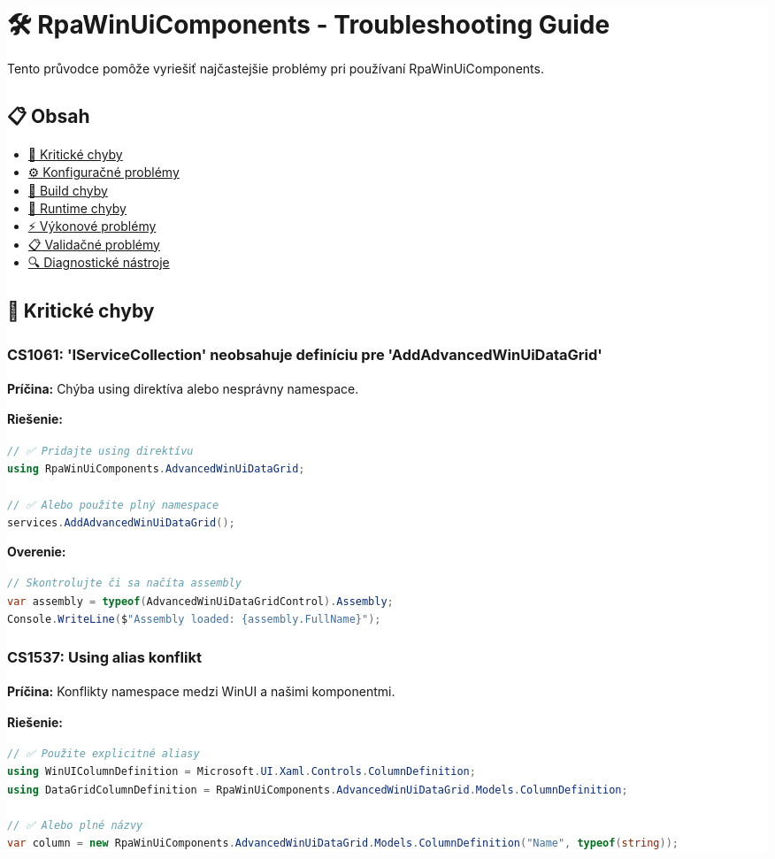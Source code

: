 # 🛠️ RpaWinUiComponents - Troubleshooting Guide

Tento průvodce pomôže vyriešiť najčastejšie problémy pri používaní RpaWinUiComponents.

## 📋 Obsah

- [🚨 Kritické chyby](#-kritické-chyby)
- [⚙️ Konfiguračné problémy](#️-konfiguračné-problémy)
- [🔧 Build chyby](#-build-chyby)
- [🐛 Runtime chyby](#-runtime-chyby)
- [⚡ Výkonové problémy](#-výkonové-problémy)
- [📋 Validačné problémy](#-validačné-problémy)
- [🔍 Diagnostické nástroje](#-diagnostické-nástroje)

## 🚨 Kritické chyby

### CS1061: 'IServiceCollection' neobsahuje definíciu pre 'AddAdvancedWinUiDataGrid'

**Príčina:** Chýba using direktíva alebo nesprávny namespace.

**Riešenie:**
```csharp
// ✅ Pridajte using direktívu
using RpaWinUiComponents.AdvancedWinUiDataGrid;

// ✅ Alebo použite plný namespace
services.AddAdvancedWinUiDataGrid();
```

**Overenie:**
```csharp
// Skontrolujte či sa načíta assembly
var assembly = typeof(AdvancedWinUiDataGridControl).Assembly;
Console.WriteLine($"Assembly loaded: {assembly.FullName}");
```

### CS1537: Using alias konflikt

**Príčina:** Konflikty namespace medzi WinUI a našimi komponentmi.

**Riešenie:**
```csharp
// ✅ Použite explicitné aliasy
using WinUIColumnDefinition = Microsoft.UI.Xaml.Controls.ColumnDefinition;
using DataGridColumnDefinition = RpaWinUiComponents.AdvancedWinUiDataGrid.Models.ColumnDefinition;

// ✅ Alebo plné názvy
var column = new RpaWinUiComponents.AdvancedWinUiDataGrid.Models.ColumnDefinition("Name", typeof(string));
```
